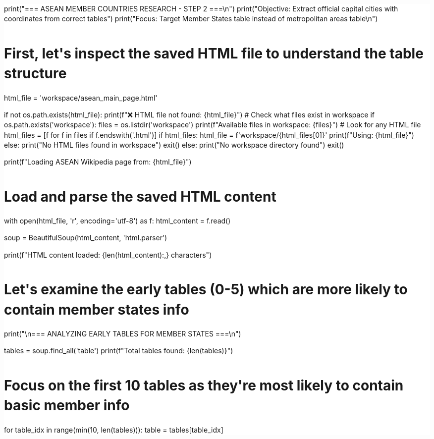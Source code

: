 print("=== ASEAN MEMBER COUNTRIES RESEARCH - STEP 2 ===\n")
print("Objective: Extract official capital cities with coordinates from correct tables")
print("Focus: Target Member States table instead of metropolitan areas table\n")

# First, let's inspect the saved HTML file to understand the table structure
html_file = 'workspace/asean_main_page.html'

if not os.path.exists(html_file):
    print(f"❌ HTML file not found: {html_file}")
    # Check what files exist in workspace
    if os.path.exists('workspace'):
        files = os.listdir('workspace')
        print(f"Available files in workspace: {files}")
        # Look for any HTML file
        html_files = [f for f in files if f.endswith('.html')]
        if html_files:
            html_file = f'workspace/{html_files[0]}'
            print(f"Using: {html_file}")
        else:
            print("No HTML files found in workspace")
            exit()
    else:
        print("No workspace directory found")
        exit()

print(f"Loading ASEAN Wikipedia page from: {html_file}")

# Load and parse the saved HTML content
with open(html_file, 'r', encoding='utf-8') as f:
    html_content = f.read()

soup = BeautifulSoup(html_content, 'html.parser')

print(f"HTML content loaded: {len(html_content):,} characters")

# Let's examine the early tables (0-5) which are more likely to contain member states info
print("\n=== ANALYZING EARLY TABLES FOR MEMBER STATES ===\n")

tables = soup.find_all('table')
print(f"Total tables found: {len(tables)}")

# Focus on the first 10 tables as they're most likely to contain basic member info
for table_idx in range(min(10, len(tables))):
    table = tables[table_idx]
    